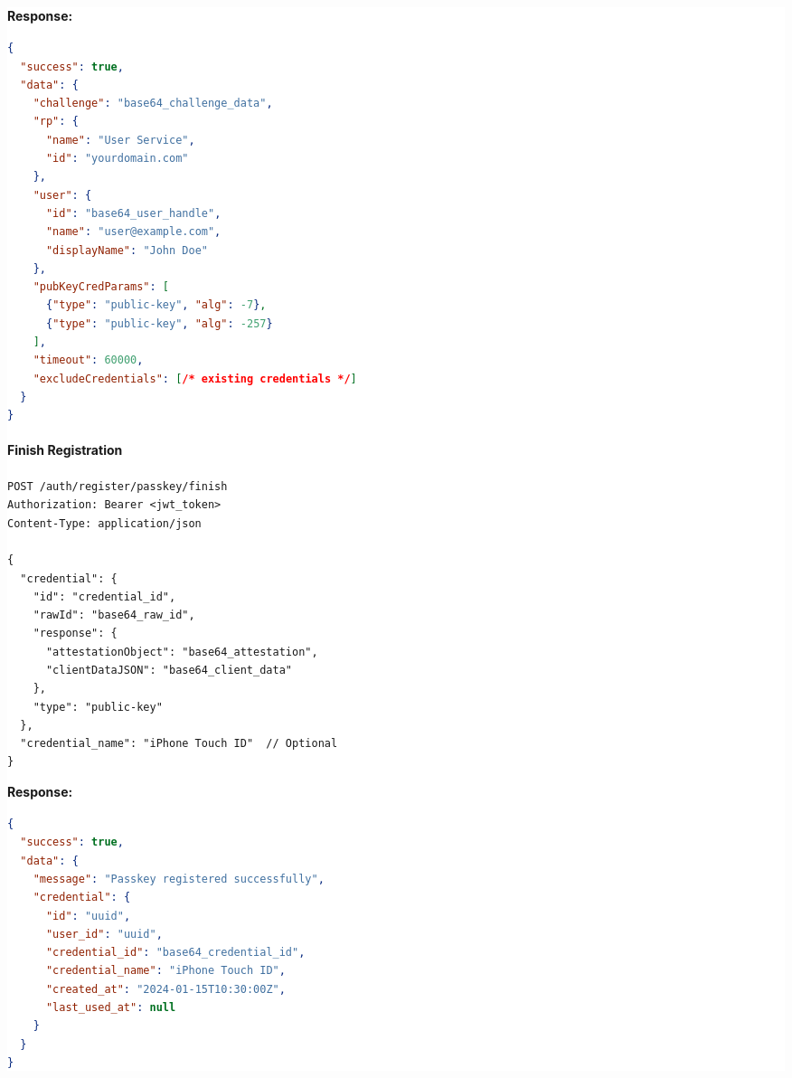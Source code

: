 **Response:**
```json
{
  "success": true,
  "data": {
    "challenge": "base64_challenge_data",
    "rp": {
      "name": "User Service",
      "id": "yourdomain.com"
    },
    "user": {
      "id": "base64_user_handle",
      "name": "user@example.com",
      "displayName": "John Doe"
    },
    "pubKeyCredParams": [
      {"type": "public-key", "alg": -7},
      {"type": "public-key", "alg": -257}
    ],
    "timeout": 60000,
    "excludeCredentials": [/* existing credentials */]
  }
}
```

#### Finish Registration
```http
POST /auth/register/passkey/finish
Authorization: Bearer <jwt_token>
Content-Type: application/json

{
  "credential": {
    "id": "credential_id",
    "rawId": "base64_raw_id",
    "response": {
      "attestationObject": "base64_attestation",
      "clientDataJSON": "base64_client_data"
    },
    "type": "public-key"
  },
  "credential_name": "iPhone Touch ID"  // Optional
}
```

**Response:**
```json
{
  "success": true,
  "data": {
    "message": "Passkey registered successfully",
    "credential": {
      "id": "uuid",
      "user_id": "uuid",
      "credential_id": "base64_credential_id",
      "credential_name": "iPhone Touch ID",
      "created_at": "2024-01-15T10:30:00Z",
      "last_used_at": null
    }
  }
}
```
